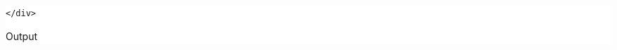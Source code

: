     </div>
  </div>
  <div class="rightPart">
    <label>Output</label>
    <iframe id="Output" width="100%" height="80%"></iframe>
  </div>
</body>
<script>
  let Output=document.querySelector("#Output");
  let allInput=document.querySelectorAll(".leftPart textarea")

  let htmlCode,cssCode,jsCode='';
  allInput.forEach((el,index)=>{
    el.addEventListener("keyup",()=>{
      if(index==0){
           htmlCode=el.value;
      }
      if(index==1){
           cssCode=el.value;
      }
      if(index==2){
           jsCode=el.value;
      }
      Output.contentDocument.body.innerHTML=htmlCode;
      Output.contentDocument.head.innerHTML=`<style>${cssCode}</style>`;
      Output.contentWindow.eval(jsCode);
    })
  })
</script>

</html>

